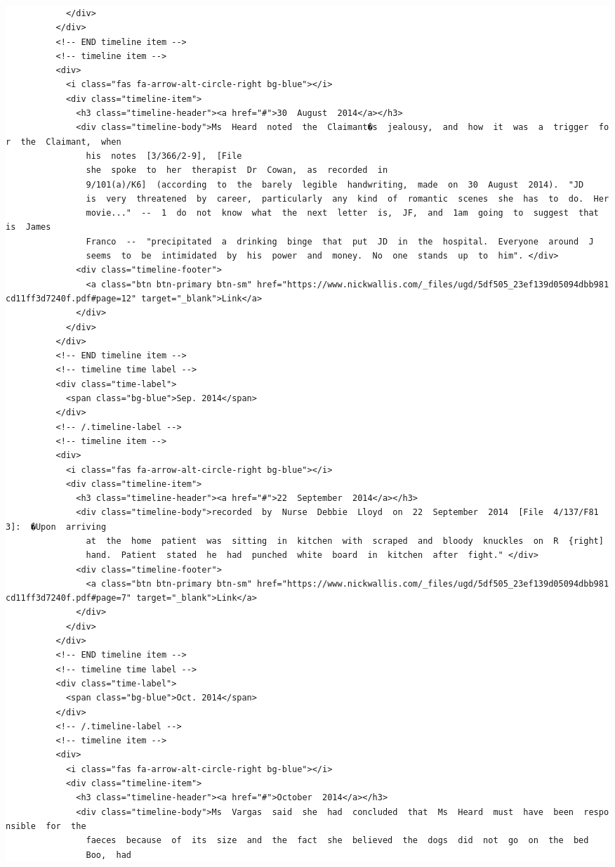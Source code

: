                </div>
              </div>
              <!-- END timeline item -->
              <!-- timeline item -->
              <div>
                <i class="fas fa-arrow-alt-circle-right bg-blue"></i>
                <div class="timeline-item">
                  <h3 class="timeline-header"><a href="#">30  August  2014</a></h3>
                  <div class="timeline-body">Ms  Heard  noted  the  Claimant�s  jealousy,  and  how  it  was  a  trigger  for  the  Claimant,  when
                    his  notes  [3/366/2-9],  [File
                    she  spoke  to  her  therapist  Dr  Cowan,  as  recorded  in
                    9/101(a)/K6]  (according  to  the  barely  legible  handwriting,  made  on  30  August  2014).  "JD
                    is  very  threatened  by  career,  particularly  any  kind  of  romantic  scenes  she  has  to  do.  Her
                    movie..."  --  1  do  not  know  what  the  next  letter  is,  JF,  and  1am  going  to  suggest  that  is  James
                    Franco  --  "precipitated  a  drinking  binge  that  put  JD  in  the  hospital.  Everyone  around  J
                    seems  to  be  intimidated  by  his  power  and  money.  No  one  stands  up  to  him". </div>
                  <div class="timeline-footer">
                    <a class="btn btn-primary btn-sm" href="https://www.nickwallis.com/_files/ugd/5df505_23ef139d05094dbb981cd11ff3d7240f.pdf#page=12" target="_blank">Link</a>
                  </div>
                </div>
              </div>
              <!-- END timeline item -->
              <!-- timeline time label -->
              <div class="time-label">
                <span class="bg-blue">Sep. 2014</span>
              </div>
              <!-- /.timeline-label -->
              <!-- timeline item -->
              <div>
                <i class="fas fa-arrow-alt-circle-right bg-blue"></i>
                <div class="timeline-item">
                  <h3 class="timeline-header"><a href="#">22  September  2014</a></h3>
                  <div class="timeline-body">recorded  by  Nurse  Debbie  Lloyd  on  22  September  2014  [File  4/137/F813]:  �Upon  arriving
                    at  the  home  patient  was  sitting  in  kitchen  with  scraped  and  bloody  knuckles  on  R  {right]
                    hand.  Patient  stated  he  had  punched  white  board  in  kitchen  after  fight." </div>
                  <div class="timeline-footer">
                    <a class="btn btn-primary btn-sm" href="https://www.nickwallis.com/_files/ugd/5df505_23ef139d05094dbb981cd11ff3d7240f.pdf#page=7" target="_blank">Link</a>
                  </div>
                </div>
              </div>
              <!-- END timeline item -->
              <!-- timeline time label -->
              <div class="time-label">
                <span class="bg-blue">Oct. 2014</span>
              </div>
              <!-- /.timeline-label -->
              <!-- timeline item -->
              <div>
                <i class="fas fa-arrow-alt-circle-right bg-blue"></i>
                <div class="timeline-item">
                  <h3 class="timeline-header"><a href="#">October  2014</a></h3>
                  <div class="timeline-body">Ms  Vargas  said  she  had  concluded  that  Ms  Heard  must  have  been  responsible  for  the
                    faeces  because  of  its  size  and  the  fact  she  believed  the  dogs  did  not  go  on  the  bed
                    Boo,  had